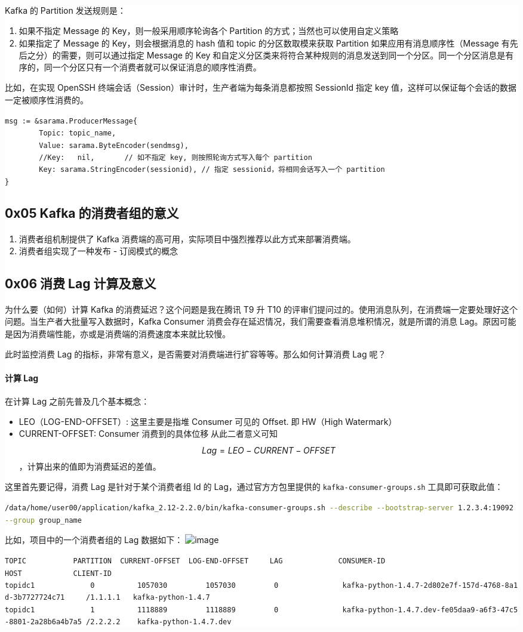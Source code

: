 Kafka 的 Partition 发送规则是：

1.  如果不指定 Message 的 Key，则一般采用顺序轮询各个 Partition 的方式；当然也可以使用自定义策略
2.  如果指定了 Message 的 Key，则会根据消息的 hash 值和 topic 的分区数取模来获取 Partition
    如果应用有消息顺序性（Message 有先后之分）的需要，则可以通过指定 Message 的 Key 和自定义分区类来将符合某种规则的消息发送到同一个分区。同一个分区消息是有序的，同一个分区只有一个消费者就可以保证消息的顺序性消费。

比如，在实现 OpenSSH 终端会话（Session）审计时，生产者端为每条消息都按照 SessionId 指定 key 值，这样可以保证每个会话的数据一定被顺序性消费的。

```golang
msg := &sarama.ProducerMessage{
        Topic: topic_name,
        Value: sarama.ByteEncoder(sendmsg),
        //Key:   nil,		// 如不指定 key, 则按照轮询方式写入每个 partition
        Key: sarama.StringEncoder(sessionid), // 指定 sessionid，将相同会话写入一个 partition
}
```

## 0x05 Kafka 的消费者组的意义

1.  消费者组机制提供了 Kafka 消费端的高可用，实际项目中强烈推荐以此方式来部署消费端。
2.  消费者组实现了一种发布 - 订阅模式的概念

## 0x06 消费 Lag 计算及意义

为什么要（如何）计算 Kafka 的消费延迟？这个问题是我在腾讯 T9 升 T10 的评审们提问过的。使用消息队列，在消费端一定要处理好这个问题。当生产者大批量写入数据时，Kafka Consumer 消费会存在延迟情况，我们需要查看消息堆积情况，就是所谓的消息 Lag。原因可能是因为消费端性能，亦或是消费端的消费速度本来就比较慢。

此时监控消费 Lag 的指标，非常有意义，是否需要对消费端进行扩容等等。那么如何计算消费 Lag 呢？

#### 计算 Lag

在计算 Lag 之前先普及几个基本概念：

- LEO（LOG-END-OFFSET）: 这里主要是指堆 Consumer 可见的 Offset. 即 HW（High Watermark）
- CURRENT-OFFSET: Consumer 消费到的具体位移
  从此二者意义可知 $$Lag=LEO-CURRENT-OFFSET$$，计算出来的值即为消费延迟的差值。

这里首先要记得，消费 Lag 是针对于某个消费者组 Id 的 Lag，通过官方方包里提供的 `kafka-consumer-groups.sh` 工具即可获取此值：

```bash
/data/home/user00/application/kafka_2.12-2.2.0/bin/kafka-consumer-groups.sh --describe --bootstrap-server 1.2.3.4:19092  --group group_name
```

比如，项目中的一个消费者组的 Lag 数据如下：
![image](https://wx2.sbimg.cn/2020/06/21/kafkalag.png)

```bash
TOPIC           PARTITION  CURRENT-OFFSET  LOG-END-OFFSET     LAG             CONSUMER-ID                                                 HOST            CLIENT-ID
topidc1             0          1057030         1057030         0               kafka-python-1.4.7-2d802e7f-157d-4768-8a1d-3b7727724c71     /1.1.1.1   kafka-python-1.4.7
topidc1             1          1118889         1118889         0               kafka-python-1.4.7.dev-fe05daa9-a6f3-47c5-8801-2a28b6a4b7a5 /2.2.2.2    kafka-python-1.4.7.dev
```
